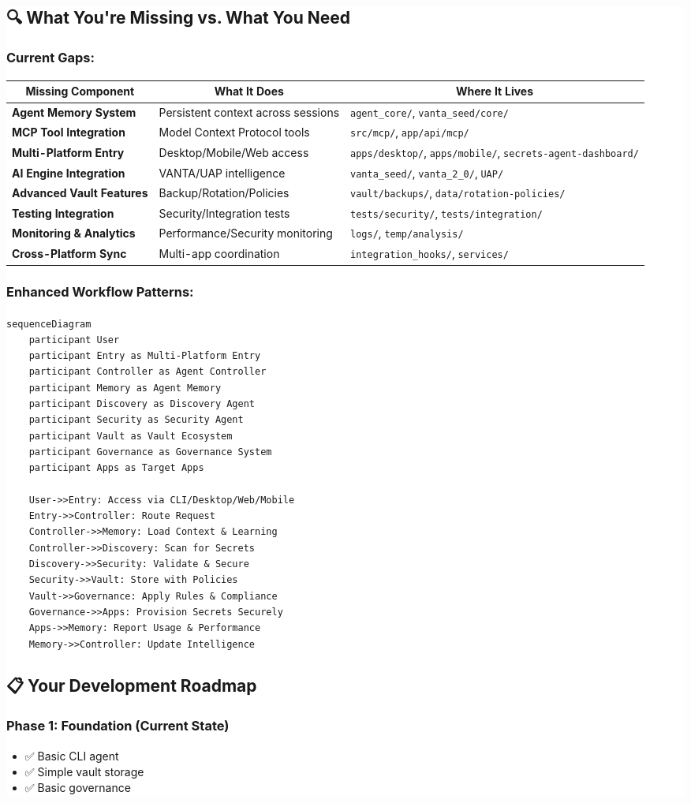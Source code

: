## 🔍 **What You're Missing vs. What You Need**

### **Current Gaps:**

| **Missing Component** | **What It Does** | **Where It Lives** |
|----------------------|------------------|-------------------|
| **Agent Memory System** | Persistent context across sessions | `agent_core/`, `vanta_seed/core/` |
| **MCP Tool Integration** | Model Context Protocol tools | `src/mcp/`, `app/api/mcp/` |
| **Multi-Platform Entry** | Desktop/Mobile/Web access | `apps/desktop/`, `apps/mobile/`, `secrets-agent-dashboard/` |
| **AI Engine Integration** | VANTA/UAP intelligence | `vanta_seed/`, `vanta_2_0/`, `UAP/` |
| **Advanced Vault Features** | Backup/Rotation/Policies | `vault/backups/`, `data/rotation-policies/` |
| **Testing Integration** | Security/Integration tests | `tests/security/`, `tests/integration/` |
| **Monitoring & Analytics** | Performance/Security monitoring | `logs/`, `temp/analysis/` |
| **Cross-Platform Sync** | Multi-app coordination | `integration_hooks/`, `services/` |

### **Enhanced Workflow Patterns:**

```mermaid
sequenceDiagram
    participant User
    participant Entry as Multi-Platform Entry
    participant Controller as Agent Controller
    participant Memory as Agent Memory
    participant Discovery as Discovery Agent
    participant Security as Security Agent
    participant Vault as Vault Ecosystem
    participant Governance as Governance System
    participant Apps as Target Apps

    User->>Entry: Access via CLI/Desktop/Web/Mobile
    Entry->>Controller: Route Request
    Controller->>Memory: Load Context & Learning
    Controller->>Discovery: Scan for Secrets
    Discovery->>Security: Validate & Secure
    Security->>Vault: Store with Policies
    Vault->>Governance: Apply Rules & Compliance
    Governance->>Apps: Provision Secrets Securely
    Apps->>Memory: Report Usage & Performance
    Memory->>Controller: Update Intelligence
```

## 📋 **Your Development Roadmap**

### **Phase 1: Foundation (Current State)**
- ✅ Basic CLI agent
- ✅ Simple vault storage
- ✅ Basic governance
